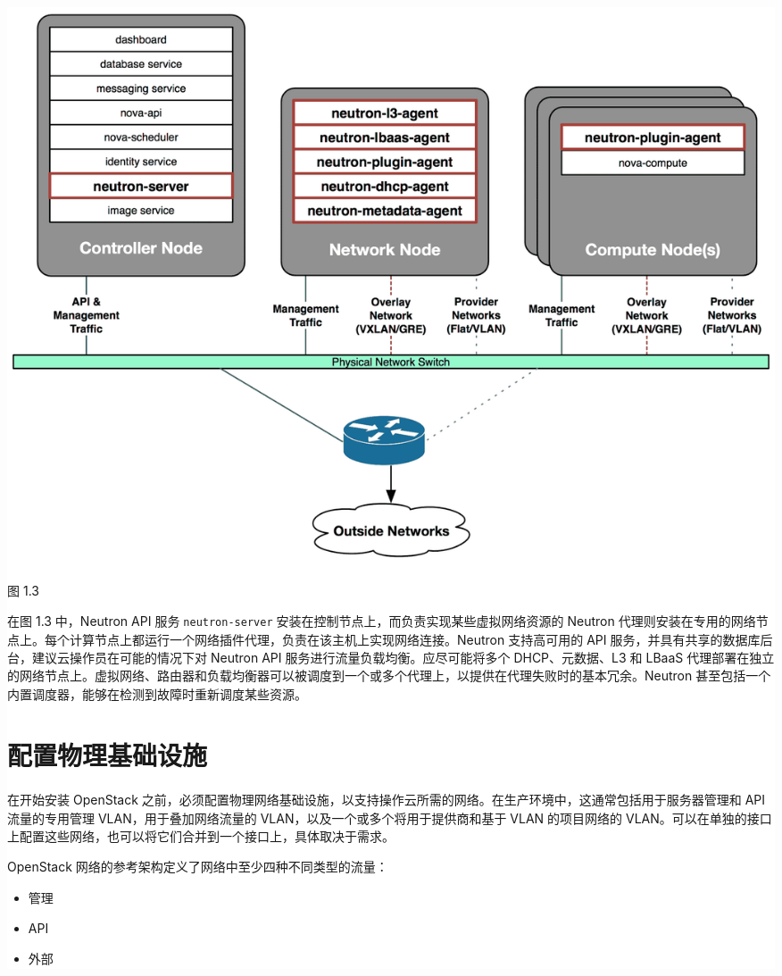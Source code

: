 ![](img/468a9df6-164e-4bd6-bd7e-7b5bb65b9f78.png)

图 1.3

在图 1.3 中，Neutron API 服务 `neutron-server` 安装在控制节点上，而负责实现某些虚拟网络资源的 Neutron 代理则安装在专用的网络节点上。每个计算节点上都运行一个网络插件代理，负责在该主机上实现网络连接。Neutron 支持高可用的 API 服务，并具有共享的数据库后台，建议云操作员在可能的情况下对 Neutron API 服务进行流量负载均衡。应尽可能将多个 DHCP、元数据、L3 和 LBaaS 代理部署在独立的网络节点上。虚拟网络、路由器和负载均衡器可以被调度到一个或多个代理上，以提供在代理失败时的基本冗余。Neutron 甚至包括一个内置调度器，能够在检测到故障时重新调度某些资源。

# 配置物理基础设施

在开始安装 OpenStack 之前，必须配置物理网络基础设施，以支持操作云所需的网络。在生产环境中，这通常包括用于服务器管理和 API 流量的专用管理 VLAN，用于叠加网络流量的 VLAN，以及一个或多个将用于提供商和基于 VLAN 的项目网络的 VLAN。可以在单独的接口上配置这些网络，也可以将它们合并到一个接口上，具体取决于需求。

OpenStack 网络的参考架构定义了网络中至少四种不同类型的流量：

+   管理

+   API

+   外部
